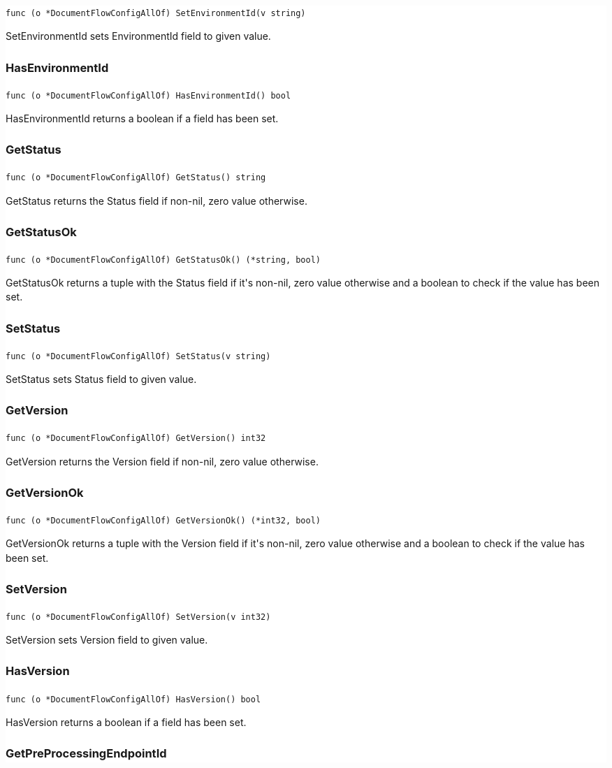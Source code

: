 `func (o *DocumentFlowConfigAllOf) SetEnvironmentId(v string)`

SetEnvironmentId sets EnvironmentId field to given value.

### HasEnvironmentId

`func (o *DocumentFlowConfigAllOf) HasEnvironmentId() bool`

HasEnvironmentId returns a boolean if a field has been set.

### GetStatus

`func (o *DocumentFlowConfigAllOf) GetStatus() string`

GetStatus returns the Status field if non-nil, zero value otherwise.

### GetStatusOk

`func (o *DocumentFlowConfigAllOf) GetStatusOk() (*string, bool)`

GetStatusOk returns a tuple with the Status field if it's non-nil, zero value otherwise
and a boolean to check if the value has been set.

### SetStatus

`func (o *DocumentFlowConfigAllOf) SetStatus(v string)`

SetStatus sets Status field to given value.


### GetVersion

`func (o *DocumentFlowConfigAllOf) GetVersion() int32`

GetVersion returns the Version field if non-nil, zero value otherwise.

### GetVersionOk

`func (o *DocumentFlowConfigAllOf) GetVersionOk() (*int32, bool)`

GetVersionOk returns a tuple with the Version field if it's non-nil, zero value otherwise
and a boolean to check if the value has been set.

### SetVersion

`func (o *DocumentFlowConfigAllOf) SetVersion(v int32)`

SetVersion sets Version field to given value.

### HasVersion

`func (o *DocumentFlowConfigAllOf) HasVersion() bool`

HasVersion returns a boolean if a field has been set.

### GetPreProcessingEndpointId
